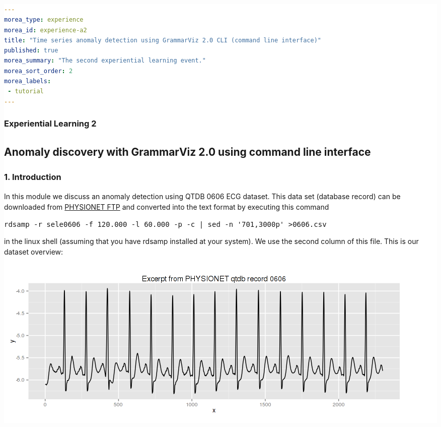 ```yaml
---
morea_type: experience
morea_id: experience-a2
title: "Time series anomaly detection using GrammarViz 2.0 CLI (command line interface)"
published: true
morea_summary: "The second experiential learning event."
morea_sort_order: 2
morea_labels:
 - tutorial
---
```


### Experiential Learning 2

## Anomaly discovery with GrammarViz 2.0 using command line interface

### 1. Introduction
In this module we discuss an anomaly detection using QTDB 0606 ECG dataset. This data set (database record) can be downloaded from [PHYSIONET FTP](http://physionet.org/physiobank/database/qtdb/) and converted into the text format by executing this command
<pre>
rdsamp -r sele0606 -f 120.000 -l 60.000 -p -c | sed -n '701,3000p' >0606.csv
</pre>
in the linux shell (assuming that you have rdsamp installed at your system).
We use the second column of this file. This is our dataset overview:

<div class="container">
  <div class="row">
    <div class="col-sm-8">
      <img style="margin-top: 5px; margin-bottom: 5px" src="../assets/qtdb0606.png" width="800px" class="img-responsive center-block">
    </div>
  </div>
</div>
